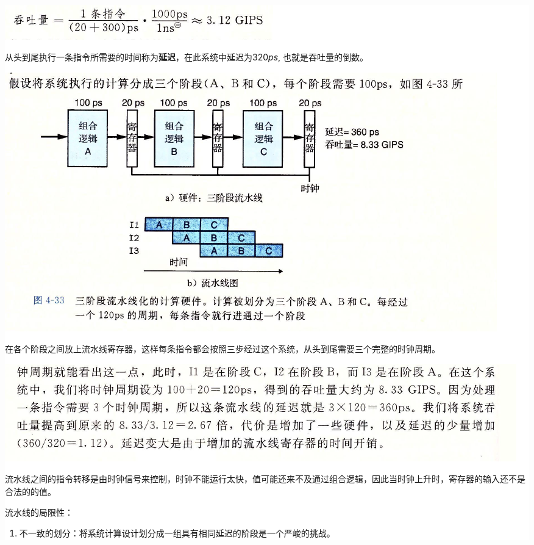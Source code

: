 ![image-20201212110056625](.images/image-20201212110056625.png)

从头到尾执行一条指令所需要的时间称为**延迟**，在此系统中延迟为$320ps$, 也就是吞吐量的倒数。

![image-20201212110300515](.images/image-20201212110300515.png)

在各个阶段之间放上流水线寄存器，这样每条指令都会按照三步经过这个系统，从头到尾需要三个完整的时钟周期。

![image-20201212110445338](.images/image-20201212110445338.png)

流水线之间的指令转移是由时钟信号来控制，时钟不能运行太快，值可能还来不及通过组合逻辑，因此当时钟上升时，寄存器的输入还不是合法的的值。

流水线的局限性：

1. 不一致的划分：将系统计算设计划分成一组具有相同延迟的阶段是一个严峻的挑战。

